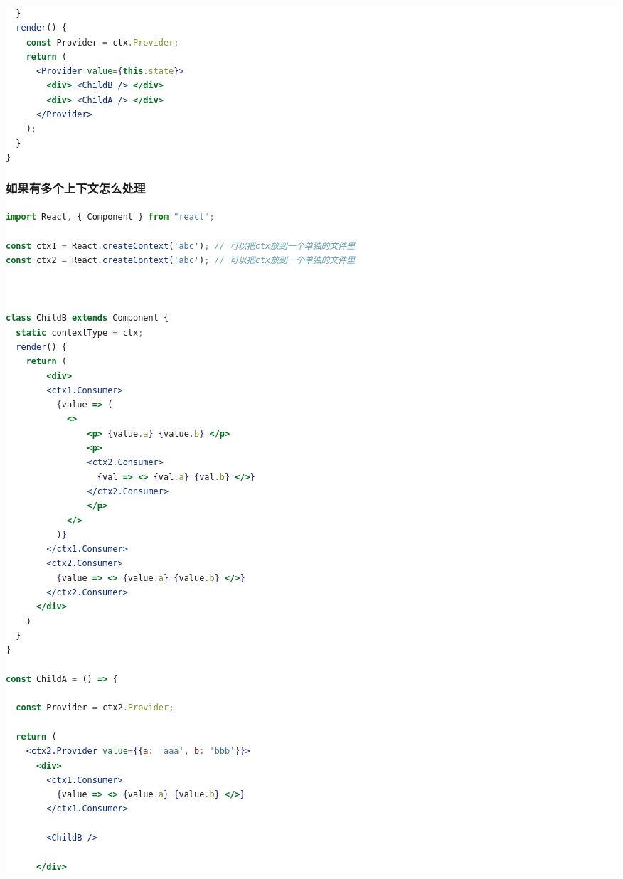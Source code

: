```jsx
  }
  render() {
    const Provider = ctx.Provider;
    return (
      <Provider value={this.state}>
        <div> <ChildB /> </div>        
        <div> <ChildA /> </div>
      </Provider>
    );
  }
}
```



### 如果有多个上下文怎么处理

```jsx
import React, { Component } from "react";

const ctx1 = React.createContext('abc'); // 可以把ctx放到一个单独的文件里
const ctx2 = React.createContext('abc'); // 可以把ctx放到一个单独的文件里



class ChildB extends Component {
  static contextType = ctx;
  render() {
    return (
    	<div>
        <ctx1.Consumer>
          {value => (
          	<>
            	<p> {value.a} {value.b} </p>
            	<p>
                <ctx2.Consumer>
                  {val => <> {val.a} {val.b} </>}
                </ctx2.Consumer>
            	</p>
            </>
          )}
        </ctx1.Consumer>
        <ctx2.Consumer>
          {value => <> {value.a} {value.b} </>}
        </ctx2.Consumer>
      </div>
    )
  }
}

const ChildA = () => {
  
  const Provider = ctx2.Provider;
  
  return (
    <ctx2.Provider value={{a: 'aaa', b: 'bbb'}}>
      <div>
        <ctx1.Consumer>
          {value => <> {value.a} {value.b} </>}
        </ctx1.Consumer>

        <ChildB />

      </div>
```